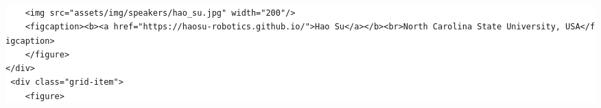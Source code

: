         <img src="assets/img/speakers/hao_su.jpg" width="200"/>
        <figcaption><b><a href="https://haosu-robotics.github.io/">Hao Su</a></b><br>North Carolina State University, USA</figcaption>
        </figure>
    </div>
     <div class="grid-item">
        <figure>